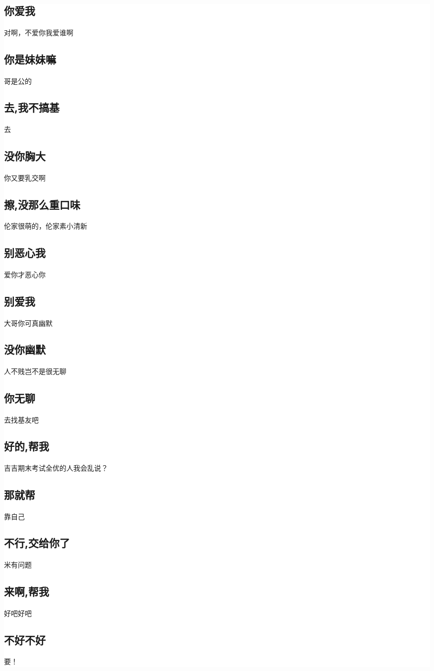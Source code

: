 ## 你爱我
对啊，不爱你我爱谁啊

## 你是妹妹嘛
哥是公的

## 去,我不搞基
去

## 没你胸大
你又要乳交啊

## 擦,没那么重口味
伦家很萌的，伦家素小清新

## 别恶心我
爱你才恶心你

## 别爱我
大哥你可真幽默

## 没你幽默
人不贱岂不是很无聊

## 你无聊
去找基友吧

## 好的,帮我
吉吉期末考试全优的人我会乱说？

## 那就帮
靠自己

## 不行,交给你了
米有问题

## 来啊,帮我
好吧好吧

## 不好不好
要！

